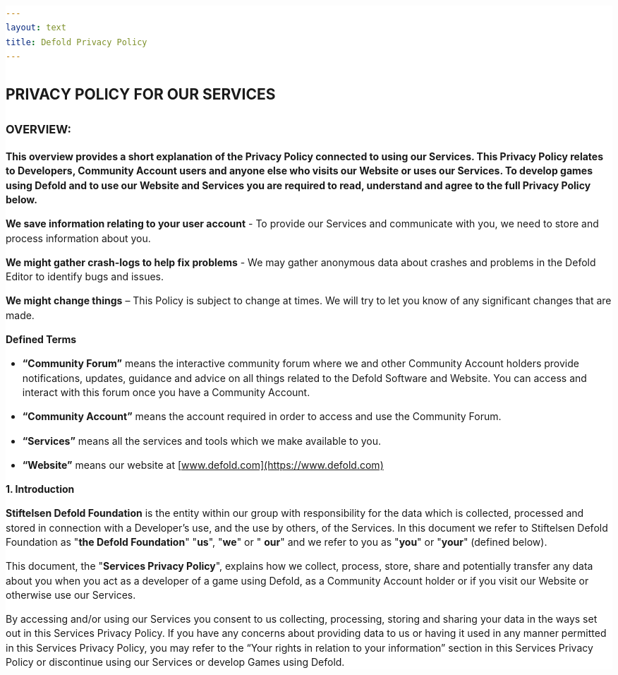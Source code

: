 ```yaml
---
layout: text
title: Defold Privacy Policy
---
```


## PRIVACY POLICY FOR OUR SERVICES

### OVERVIEW:

**This overview provides a short explanation of the Privacy Policy connected to using our Services. This Privacy Policy relates to Developers, Community Account users and anyone else who visits our Website or uses our Services. To develop games using Defold and to use our Website and Services you are required to read, understand and agree to the full Privacy Policy below.**

**We save information relating to your user account** - To provide our Services and communicate with you, we need to store and process information about you.

**We might gather crash-logs to help fix problems** - We may gather anonymous data about crashes and problems in the Defold Editor to identify bugs and issues.

**We might change things** – This Policy is subject to change at times. We will try to let you know of any significant changes that are made.

**Defined Terms**

* **“Community Forum”** means the interactive community forum where we and other Community Account holders provide notifications, updates, guidance and advice on all things related to the Defold Software and Website. You can access and interact with this forum once you have a Community Account.

* **“Community Account”** means the account required in order to access and use the Community Forum.

* **“Services”** means all the services and tools which we make available to you.

* **“Website”** means our website at [www.defold.com](https://www.defold.com)


**1. Introduction**

**Stiftelsen Defold Foundation** is the entity within our group with responsibility for the data which is collected, processed and stored in connection with a Developer’s use, and the use by others, of the Services. In this document we refer to Stiftelsen Defold Foundation as "**the Defold Foundation**" "**us**", "**we**" or " **our**" and we refer to you as "**you**" or "**your**" (defined below).

This document, the "**Services Privacy Policy**", explains how we collect, process, store, share and potentially transfer any data about you when you act as a developer of a game using Defold, as a Community Account holder or if you visit our Website or otherwise use our Services.

By accessing and/or using our Services you consent to us collecting, processing, storing and sharing your data in the ways set out in this Services Privacy Policy. If you have any concerns about providing data to us or having it used in any manner permitted in this Services Privacy Policy, you may refer to the “Your rights in relation to your information” section in this Services Privacy Policy or discontinue using our Services or develop Games using Defold.
